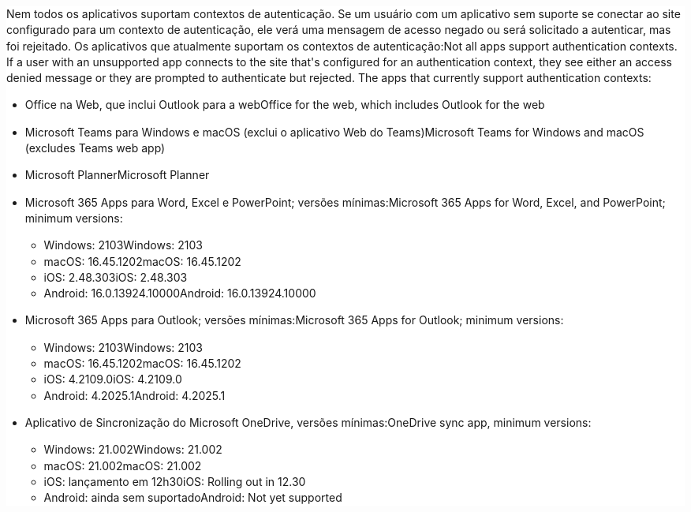<span data-ttu-id="27f3b-p123">Nem todos os aplicativos suportam contextos de autenticação. Se um usuário com um aplicativo sem suporte se conectar ao site configurado para um contexto de autenticação, ele verá uma mensagem de acesso negado ou será solicitado a autenticar, mas foi rejeitado. Os aplicativos que atualmente suportam os contextos de autenticação:</span><span class="sxs-lookup"><span data-stu-id="27f3b-p123">Not all apps support authentication contexts. If a user with an unsupported app connects to the site that's configured for an authentication context, they see either an access denied message or they are prompted to authenticate but rejected. The apps that currently support authentication contexts:</span></span>

- <span data-ttu-id="27f3b-193">Office na Web, que inclui Outlook para a web</span><span class="sxs-lookup"><span data-stu-id="27f3b-193">Office for the web, which includes Outlook for the web</span></span>

- <span data-ttu-id="27f3b-194">Microsoft Teams para Windows e macOS (exclui o aplicativo Web do Teams)</span><span class="sxs-lookup"><span data-stu-id="27f3b-194">Microsoft Teams for Windows and macOS (excludes Teams web app)</span></span>

- <span data-ttu-id="27f3b-195">Microsoft Planner</span><span class="sxs-lookup"><span data-stu-id="27f3b-195">Microsoft Planner</span></span>

- <span data-ttu-id="27f3b-196">Microsoft 365 Apps para Word, Excel e PowerPoint; versões mínimas:</span><span class="sxs-lookup"><span data-stu-id="27f3b-196">Microsoft 365 Apps for Word, Excel, and PowerPoint; minimum versions:</span></span>
    - <span data-ttu-id="27f3b-197">Windows: 2103</span><span class="sxs-lookup"><span data-stu-id="27f3b-197">Windows: 2103</span></span>
    - <span data-ttu-id="27f3b-198">macOS: 16.45.1202</span><span class="sxs-lookup"><span data-stu-id="27f3b-198">macOS: 16.45.1202</span></span>
    - <span data-ttu-id="27f3b-199">iOS: 2.48.303</span><span class="sxs-lookup"><span data-stu-id="27f3b-199">iOS: 2.48.303</span></span>
    - <span data-ttu-id="27f3b-200">Android: 16.0.13924.10000</span><span class="sxs-lookup"><span data-stu-id="27f3b-200">Android: 16.0.13924.10000</span></span>

- <span data-ttu-id="27f3b-201">Microsoft 365 Apps para Outlook; versões mínimas:</span><span class="sxs-lookup"><span data-stu-id="27f3b-201">Microsoft 365 Apps for Outlook; minimum versions:</span></span>
    - <span data-ttu-id="27f3b-202">Windows: 2103</span><span class="sxs-lookup"><span data-stu-id="27f3b-202">Windows: 2103</span></span>
    - <span data-ttu-id="27f3b-203">macOS: 16.45.1202</span><span class="sxs-lookup"><span data-stu-id="27f3b-203">macOS: 16.45.1202</span></span>
    - <span data-ttu-id="27f3b-204">iOS: 4.2109.0</span><span class="sxs-lookup"><span data-stu-id="27f3b-204">iOS: 4.2109.0</span></span>
    - <span data-ttu-id="27f3b-205">Android: 4.2025.1</span><span class="sxs-lookup"><span data-stu-id="27f3b-205">Android: 4.2025.1</span></span>

- <span data-ttu-id="27f3b-206">Aplicativo de Sincronização do Microsoft OneDrive, versões mínimas:</span><span class="sxs-lookup"><span data-stu-id="27f3b-206">OneDrive sync app, minimum versions:</span></span>
    - <span data-ttu-id="27f3b-207">Windows: 21.002</span><span class="sxs-lookup"><span data-stu-id="27f3b-207">Windows: 21.002</span></span>
    - <span data-ttu-id="27f3b-208">macOS: 21.002</span><span class="sxs-lookup"><span data-stu-id="27f3b-208">macOS: 21.002</span></span>
    - <span data-ttu-id="27f3b-209">iOS: lançamento em 12h30</span><span class="sxs-lookup"><span data-stu-id="27f3b-209">iOS: Rolling out in 12.30</span></span>
    - <span data-ttu-id="27f3b-210">Android: ainda sem suportado</span><span class="sxs-lookup"><span data-stu-id="27f3b-210">Android: Not yet supported</span></span>
